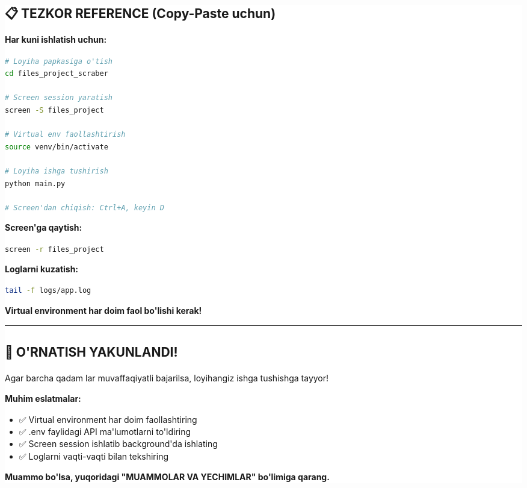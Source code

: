 
## 📋 TEZKOR REFERENCE (Copy-Paste uchun)

**Har kuni ishlatish uchun:**

```bash
# Loyiha papkasiga o'tish
cd files_project_scraber

# Screen session yaratish
screen -S files_project

# Virtual env faollashtirish
source venv/bin/activate

# Loyiha ishga tushirish
python main.py

# Screen'dan chiqish: Ctrl+A, keyin D
```

**Screen'ga qaytish:**
```bash
screen -r files_project
```

**Loglarni kuzatish:**
```bash
tail -f logs/app.log
```

**Virtual environment har doim faol bo'lishi kerak!**

---

## 🎉 O'RNATISH YAKUNLANDI!

Agar barcha qadam lar muvaffaqiyatli bajarilsa, loyihangiz ishga tushishga tayyor! 

**Muhim eslatmalar:**
- ✅ Virtual environment har doim faollashtiring
- ✅ .env faylidagi API ma'lumotlarni to'ldiring  
- ✅ Screen session ishlatib background'da ishlating
- ✅ Loglarni vaqti-vaqti bilan tekshiring

**Muammo bo'lsa, yuqoridagi "MUAMMOLAR VA YECHIMLAR" bo'limiga qarang.**